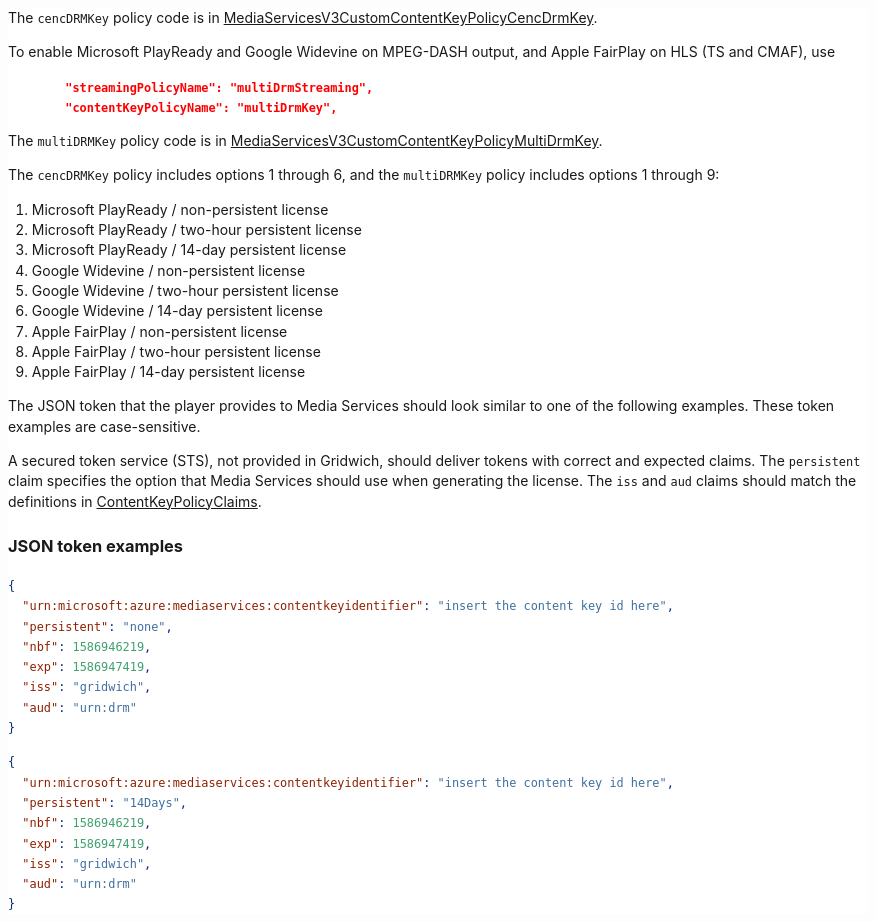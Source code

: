 The `cencDRMKey` policy code is in [MediaServicesV3CustomContentKeyPolicyCencDrmKey](https://github.com/mspnp/gridwich/blob/main/src/Gridwich.SagaParticipants.Publication.MediaServicesV3/src/ContentKeyPolicies/MediaServicesV3CustomContentKeyPolicyCencDrmKey.cs).

To enable Microsoft PlayReady and Google Widevine on MPEG-DASH output, and Apple FairPlay on HLS (TS and CMAF), use

```json
        "streamingPolicyName": "multiDrmStreaming",
        "contentKeyPolicyName": "multiDrmKey",
```

The `multiDRMKey` policy code is in [MediaServicesV3CustomContentKeyPolicyMultiDrmKey](https://github.com/mspnp/gridwich/blob/main/src/Gridwich.SagaParticipants.Publication.MediaServicesV3/src/ContentKeyPolicies/MediaServicesV3CustomContentKeyPolicyMultiDrmKey.cs).

The `cencDRMKey` policy includes options 1 through 6, and the `multiDRMKey` policy includes options 1 through 9:

1. Microsoft PlayReady / non-persistent license
1. Microsoft PlayReady / two-hour persistent license
1. Microsoft PlayReady / 14-day persistent license
1. Google Widevine / non-persistent license
1. Google Widevine / two-hour persistent license
1. Google Widevine / 14-day persistent license
1. Apple FairPlay / non-persistent license
1. Apple FairPlay / two-hour persistent license
1. Apple FairPlay / 14-day persistent license

The JSON token that the player provides to Media Services should look similar to one of the following examples. These token examples are case-sensitive.

A secured token service (STS), not provided in Gridwich, should deliver tokens with correct and expected claims. The `persistent` claim specifies the option that Media Services should use when generating the license. The `iss` and `aud` claims should match the definitions in [ContentKeyPolicyClaims](https://github.com/mspnp/gridwich/blob/main/src/Gridwich.SagaParticipants.Publication.MediaServicesV3/src/Constants/ContentKeyPolicyClaims.cs).

### JSON token examples

```json
{
  "urn:microsoft:azure:mediaservices:contentkeyidentifier": "insert the content key id here",
  "persistent": "none",
  "nbf": 1586946219,
  "exp": 1586947419,
  "iss": "gridwich",
  "aud": "urn:drm"
}
```

```json
{
  "urn:microsoft:azure:mediaservices:contentkeyidentifier": "insert the content key id here",
  "persistent": "14Days",
  "nbf": 1586946219,
  "exp": 1586947419,
  "iss": "gridwich",
  "aud": "urn:drm"
}
```
